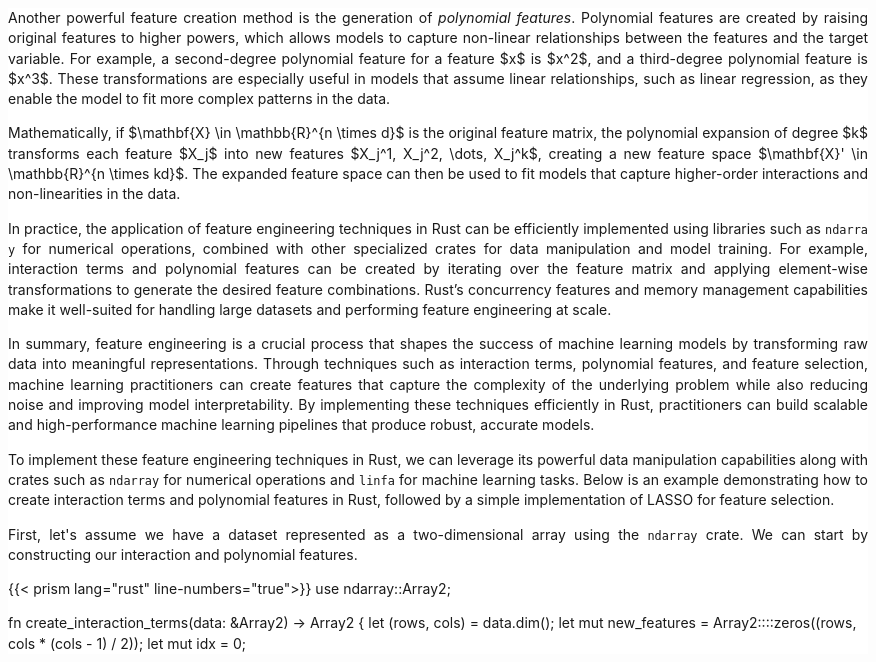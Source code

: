 <p style="text-align: justify;">
Another powerful feature creation method is the generation of <em>polynomial features</em>. Polynomial features are created by raising original features to higher powers, which allows models to capture non-linear relationships between the features and the target variable. For example, a second-degree polynomial feature for a feature $x$ is $x^2$, and a third-degree polynomial feature is $x^3$. These transformations are especially useful in models that assume linear relationships, such as linear regression, as they enable the model to fit more complex patterns in the data.
</p>

<p style="text-align: justify;">
Mathematically, if $\mathbf{X} \in \mathbb{R}^{n \times d}$ is the original feature matrix, the polynomial expansion of degree $k$ transforms each feature $X_j$ into new features $X_j^1, X_j^2, \dots, X_j^k$, creating a new feature space $\mathbf{X}' \in \mathbb{R}^{n \times kd}$. The expanded feature space can then be used to fit models that capture higher-order interactions and non-linearities in the data.
</p>

<p style="text-align: justify;">
In practice, the application of feature engineering techniques in Rust can be efficiently implemented using libraries such as <code>ndarray</code> for numerical operations, combined with other specialized crates for data manipulation and model training. For example, interaction terms and polynomial features can be created by iterating over the feature matrix and applying element-wise transformations to generate the desired feature combinations. Rust’s concurrency features and memory management capabilities make it well-suited for handling large datasets and performing feature engineering at scale.
</p>

<p style="text-align: justify;">
In summary, feature engineering is a crucial process that shapes the success of machine learning models by transforming raw data into meaningful representations. Through techniques such as interaction terms, polynomial features, and feature selection, machine learning practitioners can create features that capture the complexity of the underlying problem while also reducing noise and improving model interpretability. By implementing these techniques efficiently in Rust, practitioners can build scalable and high-performance machine learning pipelines that produce robust, accurate models.
</p>

<p style="text-align: justify;">
To implement these feature engineering techniques in Rust, we can leverage its powerful data manipulation capabilities along with crates such as <code>ndarray</code> for numerical operations and <code>linfa</code> for machine learning tasks. Below is an example demonstrating how to create interaction terms and polynomial features in Rust, followed by a simple implementation of LASSO for feature selection.
</p>

<p style="text-align: justify;">
First, let's assume we have a dataset represented as a two-dimensional array using the <code>ndarray</code> crate. We can start by constructing our interaction and polynomial features.
</p>

{{< prism lang="rust" line-numbers="true">}}
use ndarray::Array2;

fn create_interaction_terms(data: &Array2<f64>) -> Array2<f64> {
    let (rows, cols) = data.dim();
    let mut new_features = Array2::<f64>::zeros((rows, cols * (cols - 1) / 2));
    let mut idx = 0;

